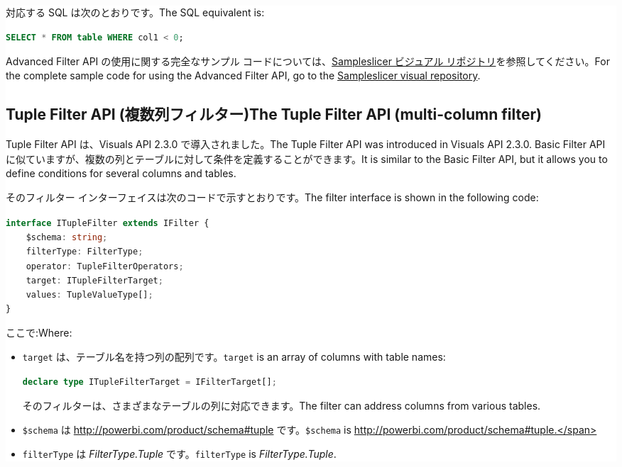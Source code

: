 <span data-ttu-id="e1b08-132">対応する SQL は次のとおりです。</span><span class="sxs-lookup"><span data-stu-id="e1b08-132">The SQL equivalent is:</span></span>

```sql
SELECT * FROM table WHERE col1 < 0;
```

<span data-ttu-id="e1b08-133">Advanced Filter API の使用に関する完全なサンプル コードについては、[Sampleslicer ビジュアル リポジトリ](https://github.com/Microsoft/powerbi-visuals-sampleslicer)を参照してください。</span><span class="sxs-lookup"><span data-stu-id="e1b08-133">For the complete sample code for using the Advanced Filter API, go to the [Sampleslicer visual repository](https://github.com/Microsoft/powerbi-visuals-sampleslicer).</span></span>

## <a name="the-tuple-filter-api-multi-column-filter"></a><span data-ttu-id="e1b08-134">Tuple Filter API (複数列フィルター)</span><span class="sxs-lookup"><span data-stu-id="e1b08-134">The Tuple Filter API (multi-column filter)</span></span>

<span data-ttu-id="e1b08-135">Tuple Filter API は、Visuals API 2.3.0 で導入されました。</span><span class="sxs-lookup"><span data-stu-id="e1b08-135">The Tuple Filter API was introduced in Visuals API 2.3.0.</span></span> <span data-ttu-id="e1b08-136">Basic Filter API に似ていますが、複数の列とテーブルに対して条件を定義することができます。</span><span class="sxs-lookup"><span data-stu-id="e1b08-136">It is similar to the Basic Filter API, but it allows you to define conditions for several columns and tables.</span></span>

<span data-ttu-id="e1b08-137">そのフィルター インターフェイスは次のコードで示すとおりです。</span><span class="sxs-lookup"><span data-stu-id="e1b08-137">The filter interface is shown in the following code:</span></span> 

```typescript
interface ITupleFilter extends IFilter {
    $schema: string;
    filterType: FilterType;
    operator: TupleFilterOperators;
    target: ITupleFilterTarget;
    values: TupleValueType[];
}
```

<span data-ttu-id="e1b08-138">ここで:</span><span class="sxs-lookup"><span data-stu-id="e1b08-138">Where:</span></span>
* <span data-ttu-id="e1b08-139">`target` は、テーブル名を持つ列の配列です。</span><span class="sxs-lookup"><span data-stu-id="e1b08-139">`target` is an array of columns with table names:</span></span>

    ```typescript
    declare type ITupleFilterTarget = IFilterTarget[];
    ```

  <span data-ttu-id="e1b08-140">そのフィルターは、さまざまなテーブルの列に対応できます。</span><span class="sxs-lookup"><span data-stu-id="e1b08-140">The filter can address columns from various tables.</span></span>

* <span data-ttu-id="e1b08-141">`$schema` は http://powerbi.com/product/schema#tuple です。</span><span class="sxs-lookup"><span data-stu-id="e1b08-141">`$schema` is http://powerbi.com/product/schema#tuple.</span></span>

* <span data-ttu-id="e1b08-142">`filterType` は *FilterType.Tuple* です。</span><span class="sxs-lookup"><span data-stu-id="e1b08-142">`filterType` is *FilterType.Tuple*.</span></span>

